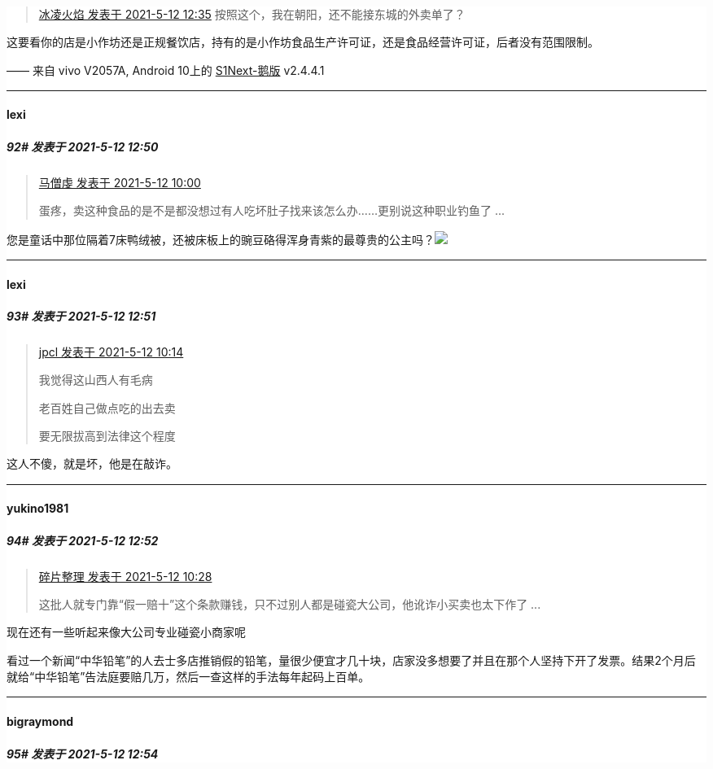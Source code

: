 
<blockquote><a href="httphttps://bbs.saraba1st.com/2b/forum.php?mod=redirect&amp;goto=findpost&amp;pid=51223223&amp;ptid=2003596" target="_blank">冰凌火焰 发表于 2021-5-12 12:35</a>
按照这个，我在朝阳，还不能接东城的外卖单了？</blockquote>
这要看你的店是小作坊还是正规餐饮店，持有的是小作坊食品生产许可证，还是食品经营许可证，后者没有范围限制。

—— 来自 vivo V2057A, Android 10上的 [S1Next-鹅版](https://github.com/ykrank/S1-Next/releases) v2.4.4.1


*****

####  lexi  
##### 92#       发表于 2021-5-12 12:50


<blockquote><a href="httphttps://bbs.saraba1st.com/2b/forum.php?mod=redirect&amp;goto=findpost&amp;pid=51220961&amp;ptid=2003596" target="_blank">马僧虔 发表于 2021-5-12 10:00</a>

蛋疼，卖这种食品的是不是都没想过有人吃坏肚子找来该怎么办……更别说这种职业钓鱼了 ...</blockquote>
您是童话中那位隔着7床鸭绒被，还被床板上的豌豆硌得浑身青紫的最尊贵的公主吗？<img src="https://static.saraba1st.com/image/smiley/face2017/004.gif" referrerpolicy="no-referrer">


*****

####  lexi  
##### 93#       发表于 2021-5-12 12:51


<blockquote><a href="httphttps://bbs.saraba1st.com/2b/forum.php?mod=redirect&amp;goto=findpost&amp;pid=51221129&amp;ptid=2003596" target="_blank">jpcl 发表于 2021-5-12 10:14</a>

我觉得这山西人有毛病

老百姓自己做点吃的出去卖

要无限拔高到法律这个程度</blockquote>
这人不傻，就是坏，他是在敲诈。


*****

####  yukino1981  
##### 94#       发表于 2021-5-12 12:52


<blockquote><a href="httphttps://bbs.saraba1st.com/2b/forum.php?mod=redirect&amp;goto=findpost&amp;pid=51221341&amp;ptid=2003596" target="_blank">碎片整理 发表于 2021-5-12 10:28</a>

这批人就专门靠“假一赔十”这个条款赚钱，只不过别人都是碰瓷大公司，他讹诈小买卖也太下作了 ...</blockquote>
现在还有一些听起来像大公司专业碰瓷小商家呢


看过一个新闻“中华铅笔”的人去士多店推销假的铅笔，量很少便宜才几十块，店家没多想要了并且在那个人坚持下开了发票。结果2个月后就给“中华铅笔”告法庭要赔几万，然后一查这样的手法每年起码上百单。


*****

####  bigraymond  
##### 95#       发表于 2021-5-12 12:54

